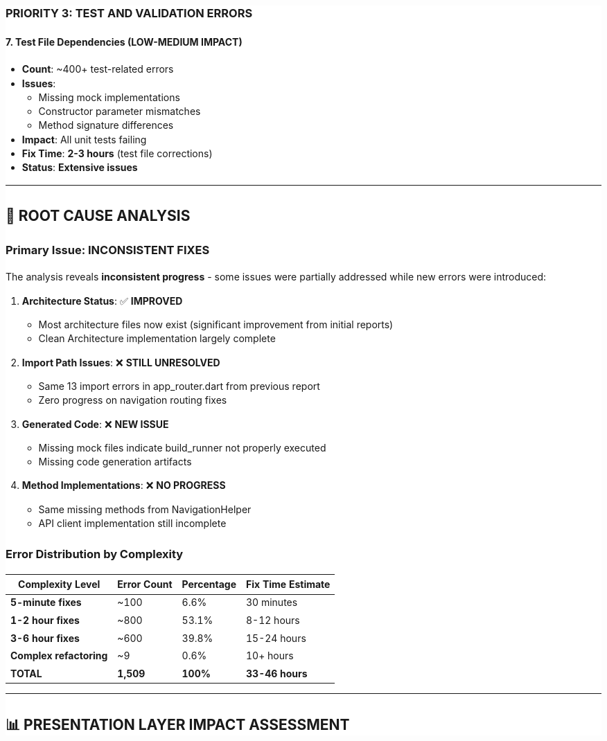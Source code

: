 ### **PRIORITY 3: TEST AND VALIDATION ERRORS**

#### **7. Test File Dependencies (LOW-MEDIUM IMPACT)**
- **Count**: ~400+ test-related errors
- **Issues**:
  - Missing mock implementations
  - Constructor parameter mismatches
  - Method signature differences
- **Impact**: All unit tests failing
- **Fix Time**: **2-3 hours** (test file corrections)
- **Status**: **Extensive issues**

---

## 🎯 ROOT CAUSE ANALYSIS

### **Primary Issue: INCONSISTENT FIXES**
The analysis reveals **inconsistent progress** - some issues were partially addressed while new errors were introduced:

1. **Architecture Status**: ✅ **IMPROVED**
   - Most architecture files now exist (significant improvement from initial reports)
   - Clean Architecture implementation largely complete
   
2. **Import Path Issues**: ❌ **STILL UNRESOLVED** 
   - Same 13 import errors in app_router.dart from previous report
   - Zero progress on navigation routing fixes
   
3. **Generated Code**: ❌ **NEW ISSUE**
   - Missing mock files indicate build_runner not properly executed
   - Missing code generation artifacts
   
4. **Method Implementations**: ❌ **NO PROGRESS**
   - Same missing methods from NavigationHelper
   - API client implementation still incomplete

### **Error Distribution by Complexity**

| Complexity Level | Error Count | Percentage | Fix Time Estimate |
|------------------|-------------|------------|-------------------|
| **5-minute fixes** | ~100 | 6.6% | 30 minutes |
| **1-2 hour fixes** | ~800 | 53.1% | 8-12 hours |
| **3-6 hour fixes** | ~600 | 39.8% | 15-24 hours |
| **Complex refactoring** | ~9 | 0.6% | 10+ hours |
| **TOTAL** | **1,509** | **100%** | **33-46 hours** |

---

## 📊 PRESENTATION LAYER IMPACT ASSESSMENT
